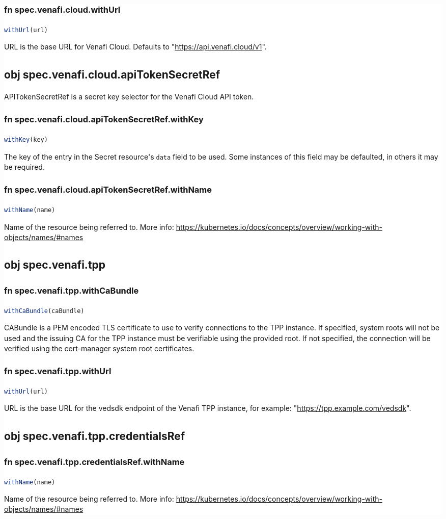 

### fn spec.venafi.cloud.withUrl

```ts
withUrl(url)
```

URL is the base URL for Venafi Cloud. Defaults to "https://api.venafi.cloud/v1".

## obj spec.venafi.cloud.apiTokenSecretRef

APITokenSecretRef is a secret key selector for the Venafi Cloud API token.

### fn spec.venafi.cloud.apiTokenSecretRef.withKey

```ts
withKey(key)
```

The key of the entry in the Secret resource's `data` field to be used. Some instances of this field may be defaulted, in others it may be required.

### fn spec.venafi.cloud.apiTokenSecretRef.withName

```ts
withName(name)
```

Name of the resource being referred to. More info: https://kubernetes.io/docs/concepts/overview/working-with-objects/names/#names

## obj spec.venafi.tpp



### fn spec.venafi.tpp.withCaBundle

```ts
withCaBundle(caBundle)
```

CABundle is a PEM encoded TLS certificate to use to verify connections to the TPP instance. If specified, system roots will not be used and the issuing CA for the TPP instance must be verifiable using the provided root. If not specified, the connection will be verified using the cert-manager system root certificates.

### fn spec.venafi.tpp.withUrl

```ts
withUrl(url)
```

URL is the base URL for the vedsdk endpoint of the Venafi TPP instance, for example: "https://tpp.example.com/vedsdk".

## obj spec.venafi.tpp.credentialsRef



### fn spec.venafi.tpp.credentialsRef.withName

```ts
withName(name)
```

Name of the resource being referred to. More info: https://kubernetes.io/docs/concepts/overview/working-with-objects/names/#names